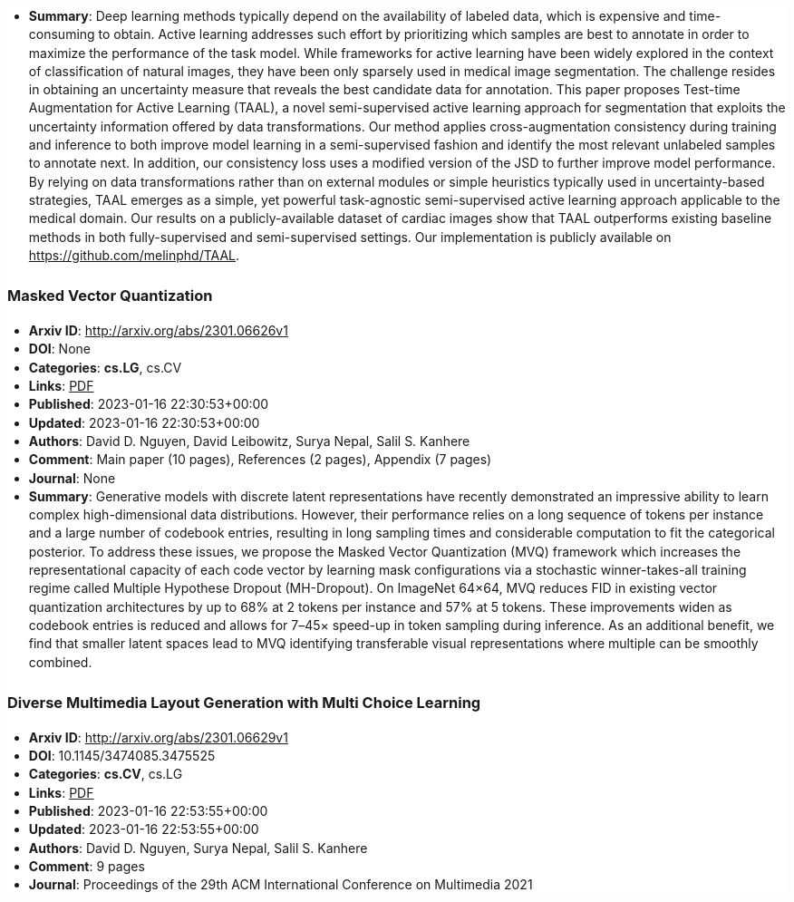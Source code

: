 - **Summary**: Deep learning methods typically depend on the availability of labeled data, which is expensive and time-consuming to obtain. Active learning addresses such effort by prioritizing which samples are best to annotate in order to maximize the performance of the task model. While frameworks for active learning have been widely explored in the context of classification of natural images, they have been only sparsely used in medical image segmentation. The challenge resides in obtaining an uncertainty measure that reveals the best candidate data for annotation. This paper proposes Test-time Augmentation for Active Learning (TAAL), a novel semi-supervised active learning approach for segmentation that exploits the uncertainty information offered by data transformations. Our method applies cross-augmentation consistency during training and inference to both improve model learning in a semi-supervised fashion and identify the most relevant unlabeled samples to annotate next. In addition, our consistency loss uses a modified version of the JSD to further improve model performance. By relying on data transformations rather than on external modules or simple heuristics typically used in uncertainty-based strategies, TAAL emerges as a simple, yet powerful task-agnostic semi-supervised active learning approach applicable to the medical domain. Our results on a publicly-available dataset of cardiac images show that TAAL outperforms existing baseline methods in both fully-supervised and semi-supervised settings. Our implementation is publicly available on https://github.com/melinphd/TAAL.



### Masked Vector Quantization
- **Arxiv ID**: http://arxiv.org/abs/2301.06626v1
- **DOI**: None
- **Categories**: **cs.LG**, cs.CV
- **Links**: [PDF](http://arxiv.org/pdf/2301.06626v1)
- **Published**: 2023-01-16 22:30:53+00:00
- **Updated**: 2023-01-16 22:30:53+00:00
- **Authors**: David D. Nguyen, David Leibowitz, Surya Nepal, Salil S. Kanhere
- **Comment**: Main paper (10 pages), References (2 pages), Appendix (7 pages)
- **Journal**: None
- **Summary**: Generative models with discrete latent representations have recently demonstrated an impressive ability to learn complex high-dimensional data distributions. However, their performance relies on a long sequence of tokens per instance and a large number of codebook entries, resulting in long sampling times and considerable computation to fit the categorical posterior. To address these issues, we propose the Masked Vector Quantization (MVQ) framework which increases the representational capacity of each code vector by learning mask configurations via a stochastic winner-takes-all training regime called Multiple Hypothese Dropout (MH-Dropout). On ImageNet 64$\times$64, MVQ reduces FID in existing vector quantization architectures by up to $68\%$ at 2 tokens per instance and $57\%$ at 5 tokens. These improvements widen as codebook entries is reduced and allows for $7\textit{--}45\times$ speed-up in token sampling during inference. As an additional benefit, we find that smaller latent spaces lead to MVQ identifying transferable visual representations where multiple can be smoothly combined.



### Diverse Multimedia Layout Generation with Multi Choice Learning
- **Arxiv ID**: http://arxiv.org/abs/2301.06629v1
- **DOI**: 10.1145/3474085.3475525
- **Categories**: **cs.CV**, cs.LG
- **Links**: [PDF](http://arxiv.org/pdf/2301.06629v1)
- **Published**: 2023-01-16 22:53:55+00:00
- **Updated**: 2023-01-16 22:53:55+00:00
- **Authors**: David D. Nguyen, Surya Nepal, Salil S. Kanhere
- **Comment**: 9 pages
- **Journal**: Proceedings of the 29th ACM International Conference on Multimedia
  2021